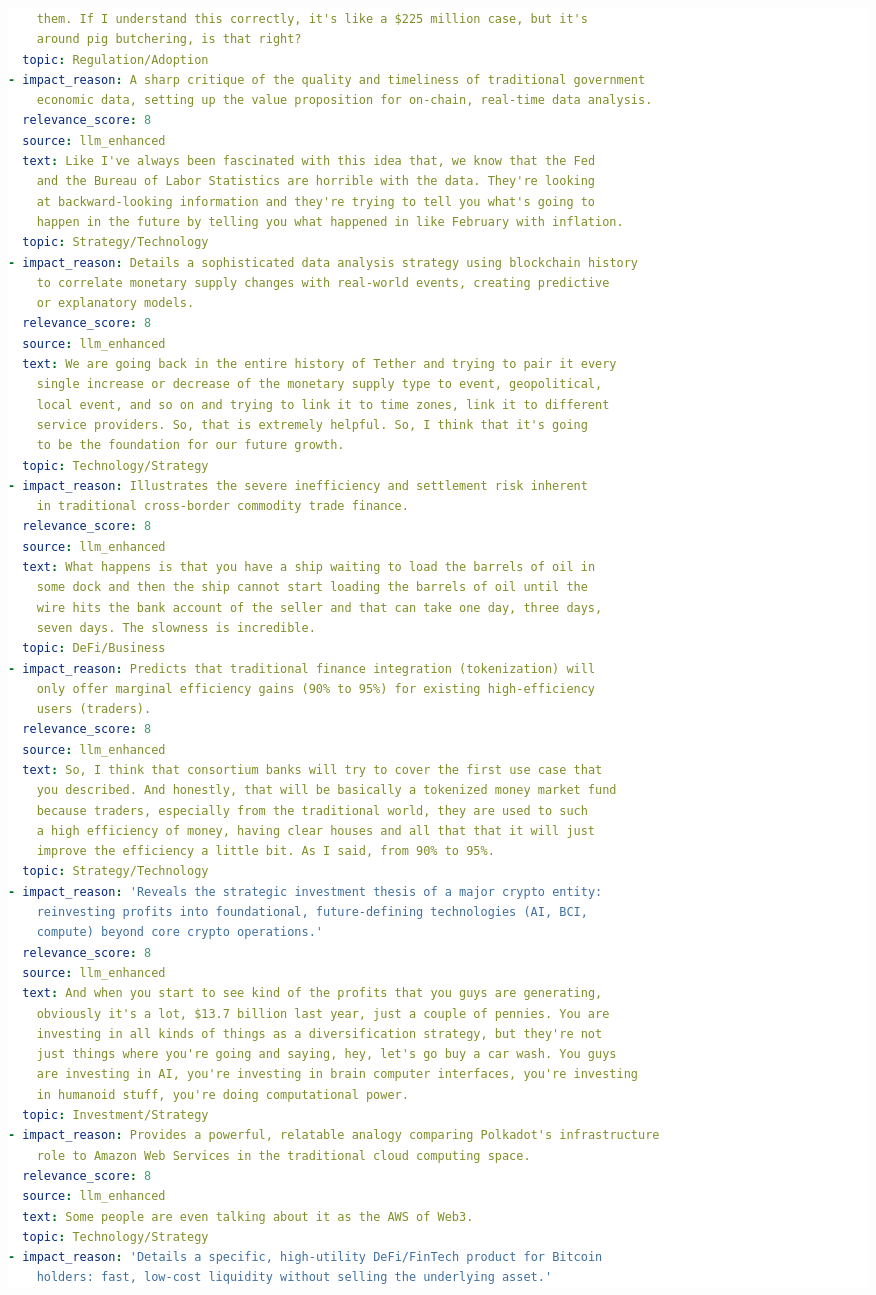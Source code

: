 ```yaml
    them. If I understand this correctly, it's like a $225 million case, but it's
    around pig butchering, is that right?
  topic: Regulation/Adoption
- impact_reason: A sharp critique of the quality and timeliness of traditional government
    economic data, setting up the value proposition for on-chain, real-time data analysis.
  relevance_score: 8
  source: llm_enhanced
  text: Like I've always been fascinated with this idea that, we know that the Fed
    and the Bureau of Labor Statistics are horrible with the data. They're looking
    at backward-looking information and they're trying to tell you what's going to
    happen in the future by telling you what happened in like February with inflation.
  topic: Strategy/Technology
- impact_reason: Details a sophisticated data analysis strategy using blockchain history
    to correlate monetary supply changes with real-world events, creating predictive
    or explanatory models.
  relevance_score: 8
  source: llm_enhanced
  text: We are going back in the entire history of Tether and trying to pair it every
    single increase or decrease of the monetary supply type to event, geopolitical,
    local event, and so on and trying to link it to time zones, link it to different
    service providers. So, that is extremely helpful. So, I think that it's going
    to be the foundation for our future growth.
  topic: Technology/Strategy
- impact_reason: Illustrates the severe inefficiency and settlement risk inherent
    in traditional cross-border commodity trade finance.
  relevance_score: 8
  source: llm_enhanced
  text: What happens is that you have a ship waiting to load the barrels of oil in
    some dock and then the ship cannot start loading the barrels of oil until the
    wire hits the bank account of the seller and that can take one day, three days,
    seven days. The slowness is incredible.
  topic: DeFi/Business
- impact_reason: Predicts that traditional finance integration (tokenization) will
    only offer marginal efficiency gains (90% to 95%) for existing high-efficiency
    users (traders).
  relevance_score: 8
  source: llm_enhanced
  text: So, I think that consortium banks will try to cover the first use case that
    you described. And honestly, that will be basically a tokenized money market fund
    because traders, especially from the traditional world, they are used to such
    a high efficiency of money, having clear houses and all that that it will just
    improve the efficiency a little bit. As I said, from 90% to 95%.
  topic: Strategy/Technology
- impact_reason: 'Reveals the strategic investment thesis of a major crypto entity:
    reinvesting profits into foundational, future-defining technologies (AI, BCI,
    compute) beyond core crypto operations.'
  relevance_score: 8
  source: llm_enhanced
  text: And when you start to see kind of the profits that you guys are generating,
    obviously it's a lot, $13.7 billion last year, just a couple of pennies. You are
    investing in all kinds of things as a diversification strategy, but they're not
    just things where you're going and saying, hey, let's go buy a car wash. You guys
    are investing in AI, you're investing in brain computer interfaces, you're investing
    in humanoid stuff, you're doing computational power.
  topic: Investment/Strategy
- impact_reason: Provides a powerful, relatable analogy comparing Polkadot's infrastructure
    role to Amazon Web Services in the traditional cloud computing space.
  relevance_score: 8
  source: llm_enhanced
  text: Some people are even talking about it as the AWS of Web3.
  topic: Technology/Strategy
- impact_reason: 'Details a specific, high-utility DeFi/FinTech product for Bitcoin
    holders: fast, low-cost liquidity without selling the underlying asset.'
```